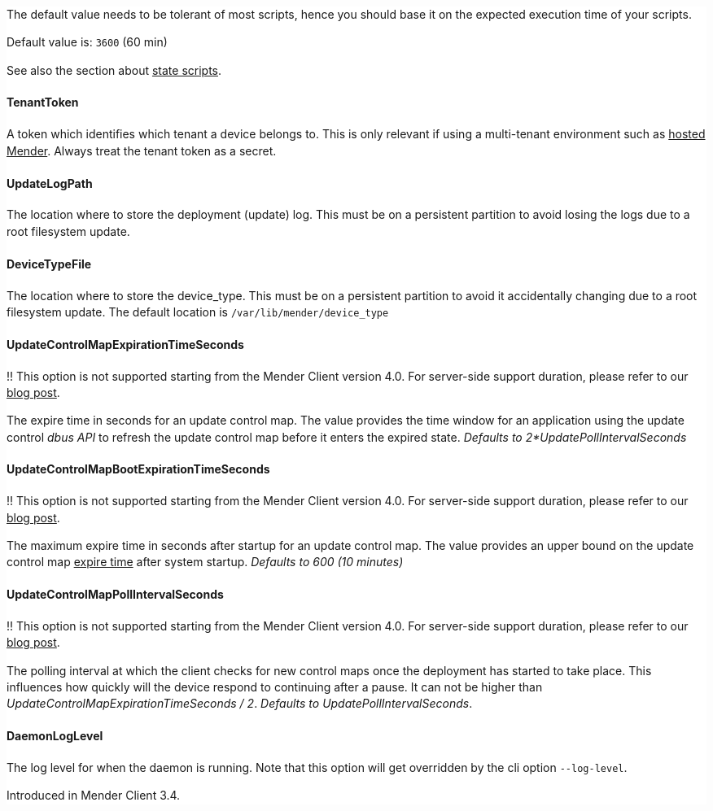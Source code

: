 The default value needs to be tolerant of most scripts, hence you should base it
on the expected execution time of your scripts.

Default value is: `3600` (60 min)

See also the section about [state scripts](../../../07.Artifact-creation/04.State-scripts/docs.md).

#### TenantToken

A token which identifies which tenant a device belongs to. This is only relevant
if using a multi-tenant environment such as [hosted Mender](https://hosted.mender.io?target=_blank). Always treat the tenant token as a secret.

#### UpdateLogPath

The location where to store the deployment (update) log. This must be on a
persistent partition to avoid losing the logs due to a root filesystem update.

#### DeviceTypeFile

The location where to store the device_type. This must be on a persistent
partition to avoid it accidentally changing due to a root filesystem update. The
default location is `/var/lib/mender/device_type`

#### UpdateControlMapExpirationTimeSeconds

!! This option is not supported starting from the Mender Client version 4.0. For server-side support duration, please refer to our [blog post](https://mender.io/blog/mender-3-6-auto-generation-of-delta-updates#:~:text=Deprecation%3A%20Synchronized%20updates).

The expire time in seconds for an update control map. The value provides the
time window for an application using the update control _dbus API_ to refresh
the update control map before it enters the expired state. _Defaults to
2*UpdatePollIntervalSeconds_


#### UpdateControlMapBootExpirationTimeSeconds

!! This option is not supported starting from the Mender Client version 4.0. For server-side support duration, please refer to our [blog post](https://mender.io/blog/mender-3-6-auto-generation-of-delta-updates#:~:text=Deprecation%3A%20Synchronized%20updates).

The maximum expire time in seconds after startup for an update control map. The
value provides an upper bound on the update control map [expire
time](#UpdateControlMapExpirationTimeSeconds) after system startup. _Defaults to 600
(10 minutes)_

#### UpdateControlMapPollIntervalSeconds

!! This option is not supported starting from the Mender Client version 4.0. For server-side support duration, please refer to our [blog post](https://mender.io/blog/mender-3-6-auto-generation-of-delta-updates#:~:text=Deprecation%3A%20Synchronized%20updates).

The polling interval at which the client checks for new control maps once the
deployment has started to take place. This influences how quickly will the
device respond to continuing after a pause. It can not be higher than
_UpdateControlMapExpirationTimeSeconds / 2_. _Defaults to
UpdatePollIntervalSeconds_.

#### DaemonLogLevel

The log level for when the daemon is running. Note that this option will get overridden by the cli option `--log-level`.

Introduced in Mender Client 3.4.

